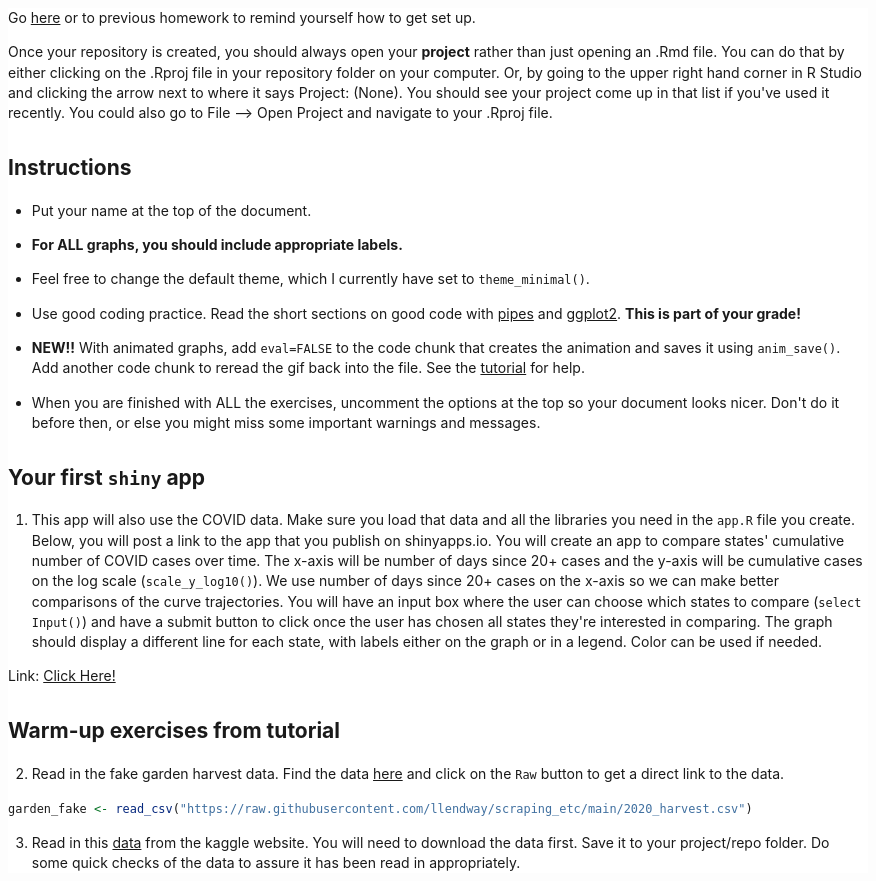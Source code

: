 Go [here](https://github.com/llendway/github_for_collaboration/blob/master/github_for_collaboration.md) or to previous homework to remind yourself how to get set up. 

Once your repository is created, you should always open your **project** rather than just opening an .Rmd file. You can do that by either clicking on the .Rproj file in your repository folder on your computer. Or, by going to the upper right hand corner in R Studio and clicking the arrow next to where it says Project: (None). You should see your project come up in that list if you've used it recently. You could also go to File --> Open Project and navigate to your .Rproj file. 

## Instructions

* Put your name at the top of the document. 

* **For ALL graphs, you should include appropriate labels.** 

* Feel free to change the default theme, which I currently have set to `theme_minimal()`. 

* Use good coding practice. Read the short sections on good code with [pipes](https://style.tidyverse.org/pipes.html) and [ggplot2](https://style.tidyverse.org/ggplot2.html). **This is part of your grade!**

* **NEW!!** With animated graphs, add `eval=FALSE` to the code chunk that creates the animation and saves it using `anim_save()`. Add another code chunk to reread the gif back into the file. See the [tutorial](https://animation-and-interactivity-in-r.netlify.app/) for help. 

* When you are finished with ALL the exercises, uncomment the options at the top so your document looks nicer. Don't do it before then, or else you might miss some important warnings and messages.

## Your first `shiny` app 

  1. This app will also use the COVID data. Make sure you load that data and all the libraries you need in the `app.R` file you create. Below, you will post a link to the app that you publish on shinyapps.io. You will create an app to compare states' cumulative number of COVID cases over time. The x-axis will be number of days since 20+ cases and the y-axis will be cumulative cases on the log scale (`scale_y_log10()`). We use number of days since 20+ cases on the x-axis so we can make better comparisons of the curve trajectories. You will have an input box where the user can choose which states to compare (`selectInput()`) and have a submit button to click once the user has chosen all states they're interested in comparing. The graph should display a different line for each state, with labels either on the graph or in a legend. Color can be used if needed. 
  
Link: [Click Here!](https://m-braun.shinyapps.io/hw6_app/)
  
## Warm-up exercises from tutorial

  2. Read in the fake garden harvest data. Find the data [here](https://github.com/llendway/scraping_etc/blob/main/2020_harvest.csv) and click on the `Raw` button to get a direct link to the data. 
  

```r
garden_fake <- read_csv("https://raw.githubusercontent.com/llendway/scraping_etc/main/2020_harvest.csv")
```
  
  
  3. Read in this [data](https://www.kaggle.com/heeraldedhia/groceries-dataset) from the kaggle website. You will need to download the data first. Save it to your project/repo folder. Do some quick checks of the data to assure it has been read in appropriately.
